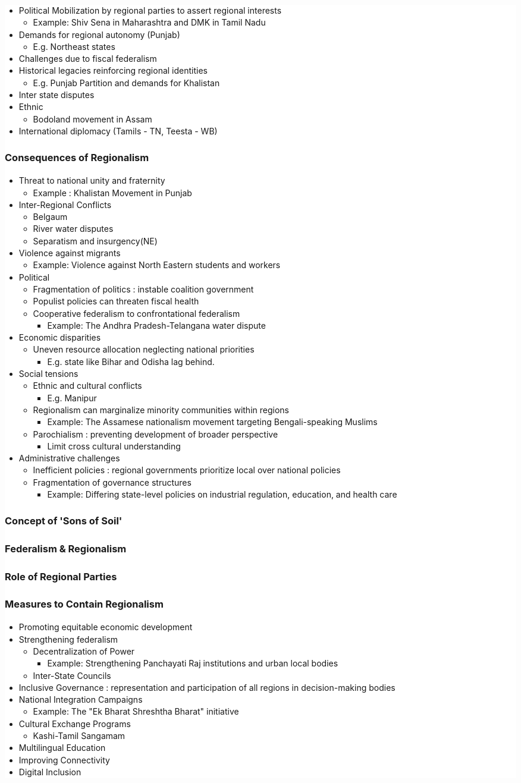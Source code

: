 - Political Mobilization by regional parties to assert regional interests
    - Example: Shiv Sena in Maharashtra and DMK in Tamil Nadu
- Demands for regional autonomy (Punjab)
    - E.g. Northeast states
- Challenges due to fiscal federalism
- Historical legacies reinforcing regional identities
    - E.g. Punjab Partition and demands for Khalistan
- Inter state disputes
- Ethnic
    - Bodoland movement in Assam
- International diplomacy (Tamils - TN, Teesta - WB)

### Consequences of Regionalism
- Threat to national unity and fraternity
    - Example : Khalistan Movement in Punjab
- Inter-Regional Conflicts
    - Belgaum
    - River water disputes
    - Separatism and insurgency(NE)
- Violence against migrants
    - Example: Violence against North Eastern students and workers
- Political
    - Fragmentation of politics : instable coalition government
    - Populist policies can threaten fiscal health
    - Cooperative federalism to confrontational federalism
        - Example: The Andhra Pradesh-Telangana water dispute
- Economic disparities
    - Uneven resource allocation neglecting national priorities
        - E.g. state like Bihar and Odisha lag behind.
- Social tensions
    - Ethnic and cultural conflicts
        - E.g. Manipur
    - Regionalism can marginalize minority communities within regions
        - Example: The Assamese nationalism movement targeting Bengali-speaking Muslims
    - Parochialism : preventing development of broader perspective
        - Limit cross cultural understanding
- Administrative challenges
    - Inefficient policies : regional governments prioritize local over national policies
    - Fragmentation of governance structures
        - Example: Differing state-level policies on industrial regulation, education, and health care

### Concept of 'Sons of Soil'
### Federalism & Regionalism
### Role of Regional Parties
### Measures to Contain Regionalism
- Promoting equitable economic development
- Strengthening federalism
    - Decentralization of Power
        - Example: Strengthening Panchayati Raj institutions and urban local bodies
    - Inter-State Councils
- Inclusive Governance : representation and participation of all regions in decision-making bodies
- National Integration Campaigns
    - Example: The "Ek Bharat Shreshtha Bharat" initiative
- Cultural Exchange Programs
    - Kashi-Tamil Sangamam
- Multilingual Education
- Improving Connectivity
- Digital Inclusion
